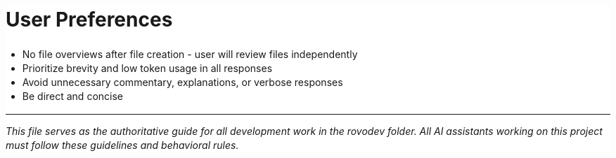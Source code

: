 # User Preferences
- No file overviews after file creation - user will review files independently
- Prioritize brevity and low token usage in all responses
- Avoid unnecessary commentary, explanations, or verbose responses
- Be direct and concise


---

*This file serves as the authoritative guide for all development work in the rovodev folder. All AI assistants working on this project must follow these guidelines and behavioral rules.*